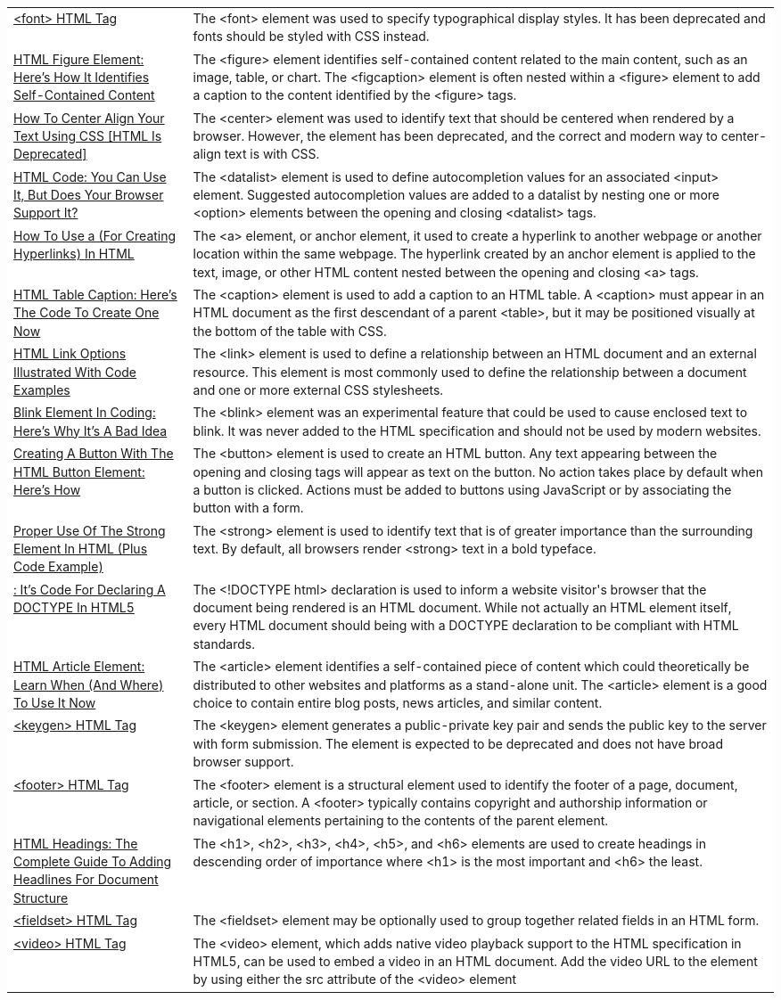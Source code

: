 <table><tbody><tr class="odd"><td><a href="font/index.html">&lt;font&gt; HTML Tag</a></td><td>The &lt;font&gt; element was used to specify typographical display styles. It has been deprecated and fonts should be styled with CSS instead.</td></tr><tr class="even"><td><a href="figure/index.html">HTML Figure Element: Here’s How It Identifies Self-Contained Content</a></td><td>The &lt;figure&gt; element identifies self-contained content related to the main content, such as an image, table, or chart. The &lt;figcaption&gt; element is often nested within a &lt;figure&gt; element to add a caption to the content identified by the &lt;figure&gt; tags.</td></tr><tr class="odd"><td><a href="center/index.html">How To Center Align Your Text Using CSS [HTML Is Deprecated]</a></td><td>The &lt;center&gt; element was used to identify text that should be centered when rendered by a browser. However, the element has been deprecated, and the correct and modern way to center-align text is with CSS.</td></tr><tr class="even"><td><a href="datalist/index.html">HTML Code: You Can Use It, But Does Your Browser Support It?</a></td><td>The &lt;datalist&gt; element is used to define autocompletion values for an associated &lt;input&gt; element. Suggested autocompletion values are added to a datalist by nesting one or more &lt;option&gt; elements between the opening and closing &lt;datalist&gt; tags.</td></tr><tr class="odd"><td><a href="a/index.html">How To Use a (For Creating Hyperlinks) In HTML</a></td><td>The &lt;a&gt; element, or anchor element, it used to create a hyperlink to another webpage or another location within the same webpage. The hyperlink created by an anchor element is applied to the text, image, or other HTML content nested between the opening and closing &lt;a&gt; tags.</td></tr><tr class="even"><td><a href="caption/index.html">HTML Table Caption: Here’s The Code To Create One Now</a></td><td>The &lt;caption&gt; element is used to add a caption to an HTML table. A &lt;caption&gt; must appear in an HTML document as the first descendant of a parent &lt;table&gt;, but it may be positioned visually at the bottom of the table with CSS.</td></tr><tr class="odd"><td><a href="link/index.html">HTML Link Options Illustrated With Code Examples</a></td><td>The &lt;link&gt; element is used to define a relationship between an HTML document and an external resource. This element is most commonly used to define the relationship between a document and one or more external CSS stylesheets.</td></tr><tr class="even"><td><a href="blink/index.html">Blink Element In Coding: Here’s Why It’s A Bad Idea</a></td><td>The &lt;blink&gt; element was an experimental feature that could be used to cause enclosed text to blink. It was never added to the HTML specification and should not be used by modern websites.</td></tr><tr class="odd"><td><a href="button/index.html">Creating A Button With The HTML Button Element: Here’s How</a></td><td>The &lt;button&gt; element is used to create an HTML button. Any text appearing between the opening and closing tags will appear as text on the button. No action takes place by default when a button is clicked. Actions must be added to buttons using JavaScript or by associating the button with a form.</td></tr><tr class="even"><td><a href="strong/index.html">Proper Use Of The Strong Element In HTML (Plus Code Example)</a></td><td>The &lt;strong&gt; element is used to identify text that is of greater importance than the surrounding text. By default, all browsers render &lt;strong&gt; text in a bold typeface.</td></tr><tr class="odd"><td><a href="doctype/index.html">: It’s Code For Declaring A DOCTYPE In HTML5</a></td><td>The &lt;!DOCTYPE html&gt; declaration is used to inform a website visitor's browser that the document being rendered is an HTML document. While not actually an HTML element itself, every HTML document should being with a DOCTYPE declaration to be compliant with HTML standards.</td></tr><tr class="even"><td><a href="article/index.html">HTML Article Element: Learn When (And Where) To Use It Now</a></td><td>The &lt;article&gt; element identifies a self-contained piece of content which could theoretically be distributed to other websites and platforms as a stand-alone unit. The &lt;article&gt; element is a good choice to contain entire blog posts, news articles, and similar content.</td></tr><tr class="odd"><td><a href="keygen/index.html">&lt;keygen&gt; HTML Tag</a></td><td>The &lt;keygen&gt; element generates a public-private key pair and sends the public key to the server with form submission. The element is expected to be deprecated and does not have broad browser support.</td></tr><tr class="even"><td><a href="footer/index.html">&lt;footer&gt; HTML Tag</a></td><td>The &lt;footer&gt; element is a structural element used to identify the footer of a page, document, article, or section. A &lt;footer&gt; typically contains copyright and authorship information or navigational elements pertaining to the contents of the parent element.</td></tr><tr class="odd"><td><a href="heading/index.html">HTML Headings: The Complete Guide To Adding Headlines For Document Structure</a></td><td>The &lt;h1&gt;, &lt;h2&gt;, &lt;h3&gt;, &lt;h4&gt;, &lt;h5&gt;, and &lt;h6&gt; elements are used to create headings in descending order of importance where &lt;h1&gt; is the most important and &lt;h6&gt; the least.</td></tr><tr class="even"><td><a href="fieldset/index.html">&lt;fieldset&gt; HTML Tag</a></td><td>The &lt;fieldset&gt; element may be optionally used to group together related fields in an HTML form.</td></tr><tr class="odd"><td><a href="video/index.html">&lt;video&gt; HTML Tag</a></td><td>The &lt;video&gt; element, which adds native video playback support to the HTML specification in HTML5, can be used to embed a video in an HTML document. Add the video URL to the element by using either the src attribute of the &lt;video&gt; element